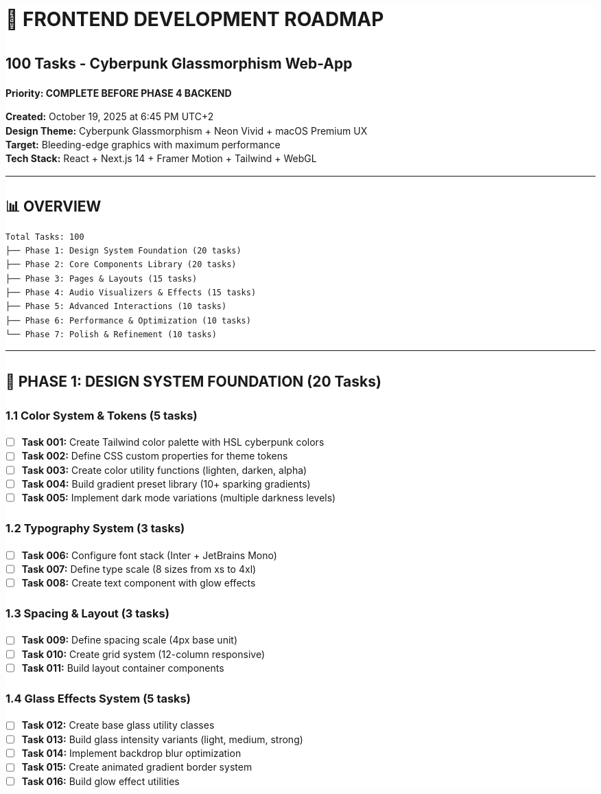 # 🎨 FRONTEND DEVELOPMENT ROADMAP
## 100 Tasks - Cyberpunk Glassmorphism Web-App
**Priority: COMPLETE BEFORE PHASE 4 BACKEND**

**Created:** October 19, 2025 at 6:45 PM UTC+2  
**Design Theme:** Cyberpunk Glassmorphism + Neon Vivid + macOS Premium UX  
**Target:** Bleeding-edge graphics with maximum performance  
**Tech Stack:** React + Next.js 14 + Framer Motion + Tailwind + WebGL

---

## 📊 OVERVIEW

```
Total Tasks: 100
├── Phase 1: Design System Foundation (20 tasks)
├── Phase 2: Core Components Library (20 tasks)
├── Phase 3: Pages & Layouts (15 tasks)
├── Phase 4: Audio Visualizers & Effects (15 tasks)
├── Phase 5: Advanced Interactions (10 tasks)
├── Phase 6: Performance & Optimization (10 tasks)
└── Phase 7: Polish & Refinement (10 tasks)
```

---

## 🎯 PHASE 1: DESIGN SYSTEM FOUNDATION (20 Tasks)

### 1.1 Color System & Tokens (5 tasks)
- [ ] **Task 001:** Create Tailwind color palette with HSL cyberpunk colors
- [ ] **Task 002:** Define CSS custom properties for theme tokens
- [ ] **Task 003:** Create color utility functions (lighten, darken, alpha)
- [ ] **Task 004:** Build gradient preset library (10+ sparking gradients)
- [ ] **Task 005:** Implement dark mode variations (multiple darkness levels)

### 1.2 Typography System (3 tasks)
- [ ] **Task 006:** Configure font stack (Inter + JetBrains Mono)
- [ ] **Task 007:** Define type scale (8 sizes from xs to 4xl)
- [ ] **Task 008:** Create text component with glow effects

### 1.3 Spacing & Layout (3 tasks)
- [ ] **Task 009:** Define spacing scale (4px base unit)
- [ ] **Task 010:** Create grid system (12-column responsive)
- [ ] **Task 011:** Build layout container components

### 1.4 Glass Effects System (5 tasks)
- [ ] **Task 012:** Create base glass utility classes
- [ ] **Task 013:** Build glass intensity variants (light, medium, strong)
- [ ] **Task 014:** Implement backdrop blur optimization
- [ ] **Task 015:** Create animated gradient border system
- [ ] **Task 016:** Build glow effect utilities
